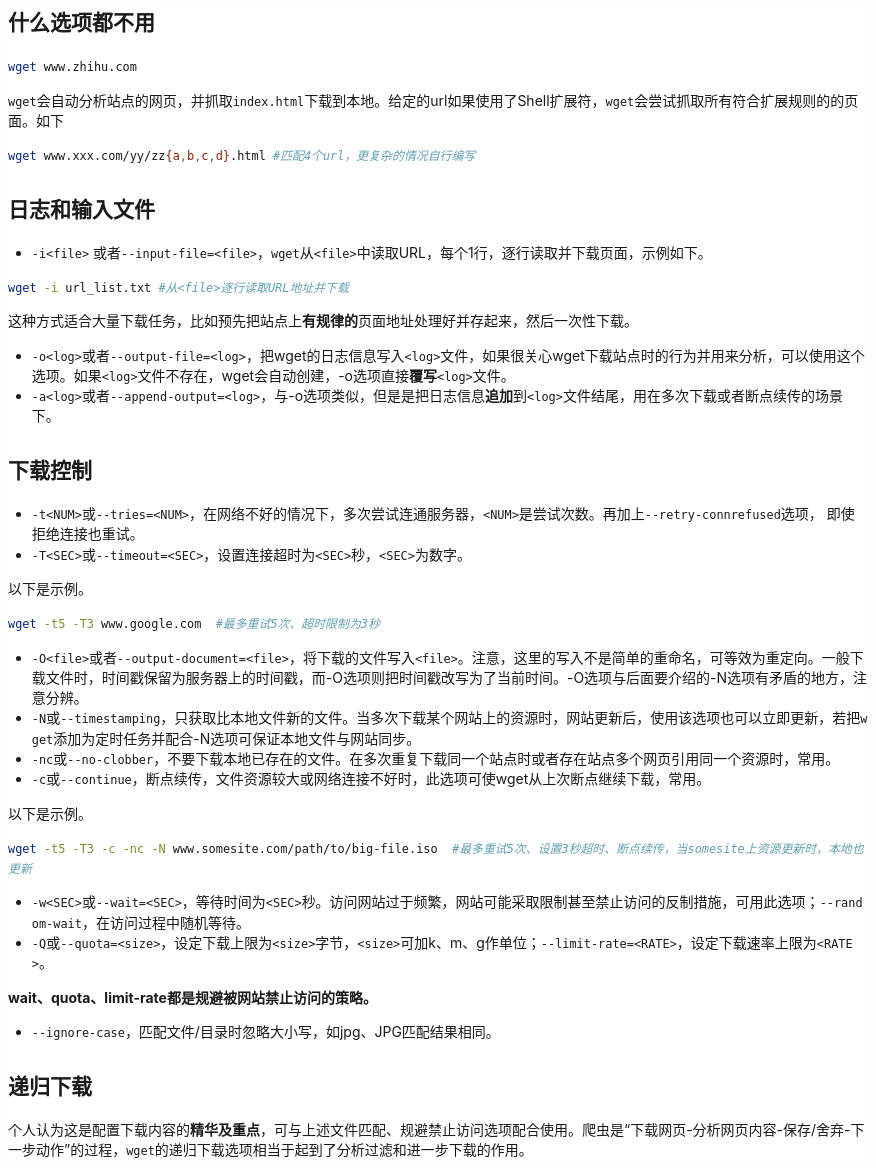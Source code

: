 ## 什么选项都不用
```bash
wget www.zhihu.com
```
`wget`会自动分析站点的网页，并抓取`index.html`下载到本地。给定的url如果使用了Shell扩展符，`wget`会尝试抓取所有符合扩展规则的的页面。如下
```bash
wget www.xxx.com/yy/zz{a,b,c,d}.html #匹配4个url，更复杂的情况自行编写
```
## 日志和输入文件
- `-i<file>` 或者`--input-file=<file>`，`wget`从`<file>`中读取URL，每个1行，逐行读取并下载页面，示例如下。
```bash
wget -i url_list.txt #从<file>逐行读取URL地址并下载
```
这种方式适合大量下载任务，比如预先把站点上**有规律的**页面地址处理好并存起来，然后一次性下载。

- `-o<log>`或者`--output-file=<log>`，把wget的日志信息写入`<log>`文件，如果很关心wget下载站点时的行为并用来分析，可以使用这个选项。如果`<log>`文件不存在，wget会自动创建，-o选项直接**覆写**`<log>`文件。
- `-a<log>`或者`--append-output=<log>`，与-o选项类似，但是是把日志信息**追加**到`<log>`文件结尾，用在多次下载或者断点续传的场景下。

## 下载控制
- `-t<NUM>`或`--tries=<NUM>`，在网络不好的情况下，多次尝试连通服务器，`<NUM>`是尝试次数。再加上`--retry-connrefused`选项， 即使拒绝连接也重试。
- `-T<SEC>`或`--timeout=<SEC>`，设置连接超时为`<SEC>`秒，`<SEC>`为数字。

以下是示例。
```bash
wget -t5 -T3 www.google.com  #最多重试5次、超时限制为3秒
```
- `-O<file>`或者`--output-document=<file>`，将下载的文件写入`<file>`。注意，这里的写入不是简单的重命名，可等效为重定向。一般下载文件时，时间戳保留为服务器上的时间戳，而-O选项则把时间戳改写为了当前时间。-O选项与后面要介绍的-N选项有矛盾的地方，注意分辨。
- `-N`或`--timestamping`，只获取比本地文件新的文件。当多次下载某个网站上的资源时，网站更新后，使用该选项也可以立即更新，若把`wget`添加为定时任务并配合-N选项可保证本地文件与网站同步。
- `-nc`或`--no-clobber`，不要下载本地已存在的文件。在多次重复下载同一个站点时或者存在站点多个网页引用同一个资源时，常用。
- `-c`或`--continue`，断点续传，文件资源较大或网络连接不好时，此选项可使wget从上次断点继续下载，常用。 

以下是示例。
```bash
wget -t5 -T3 -c -nc -N www.somesite.com/path/to/big-file.iso  #最多重试5次、设置3秒超时、断点续传，当somesite上资源更新时，本地也更新
```
- `-w<SEC>`或`--wait=<SEC>`，等待时间为`<SEC>`秒。访问网站过于频繁，网站可能采取限制甚至禁止访问的反制措施，可用此选项；`--random-wait`，在访问过程中随机等待。
- `-Q`或`--quota=<size>`，设定下载上限为`<size>`字节，`<size>`可加k、m、g作单位；`--limit-rate=<RATE>`，设定下载速率上限为`<RATE>`。

**wait、quota、limit-rate都是规避被网站禁止访问的策略。**

- `--ignore-case`，匹配文件/目录时忽略大小写，如jpg、JPG匹配结果相同。

## 递归下载
个人认为这是配置下载内容的**精华及重点**，可与上述文件匹配、规避禁止访问选项配合使用。爬虫是“下载网页-分析网页内容-保存/舍弃-下一步动作”的过程，`wget`的递归下载选项相当于起到了分析过滤和进一步下载的作用。
